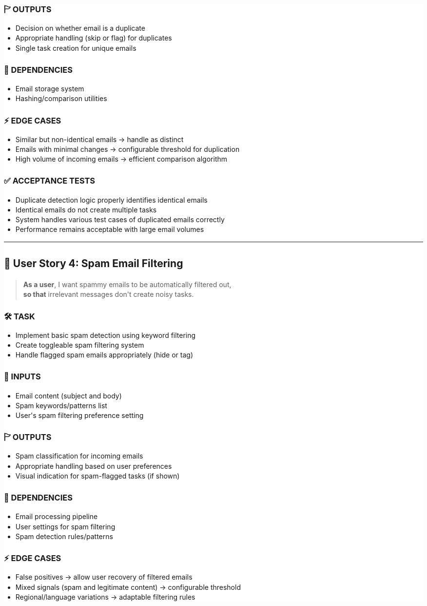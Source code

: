 ### 🏱 OUTPUTS
- Decision on whether email is a duplicate
- Appropriate handling (skip or flag) for duplicates
- Single task creation for unique emails

### 🯩 DEPENDENCIES
- Email storage system
- Hashing/comparison utilities

### ⚡ EDGE CASES
- Similar but non-identical emails → handle as distinct
- Emails with minimal changes → configurable threshold for duplication
- High volume of incoming emails → efficient comparison algorithm

### ✅ ACCEPTANCE TESTS
- Duplicate detection logic properly identifies identical emails
- Identical emails do not create multiple tasks
- System handles various test cases of duplicated emails correctly
- Performance remains acceptable with large email volumes

---

## 🔹 User Story 4: Spam Email Filtering

> **As a user**, I want spammy emails to be automatically filtered out,  
> **so that** irrelevant messages don't create noisy tasks.

### 🛠️ TASK
- Implement basic spam detection using keyword filtering
- Create toggleable spam filtering system
- Handle flagged spam emails appropriately (hide or tag)

### 🌟 INPUTS
- Email content (subject and body)
- Spam keywords/patterns list
- User's spam filtering preference setting

### 🏱 OUTPUTS
- Spam classification for incoming emails
- Appropriate handling based on user preferences
- Visual indication for spam-flagged tasks (if shown)

### 🯩 DEPENDENCIES
- Email processing pipeline
- User settings for spam filtering
- Spam detection rules/patterns

### ⚡ EDGE CASES
- False positives → allow user recovery of filtered emails
- Mixed signals (spam and legitimate content) → configurable threshold
- Regional/language variations → adaptable filtering rules
